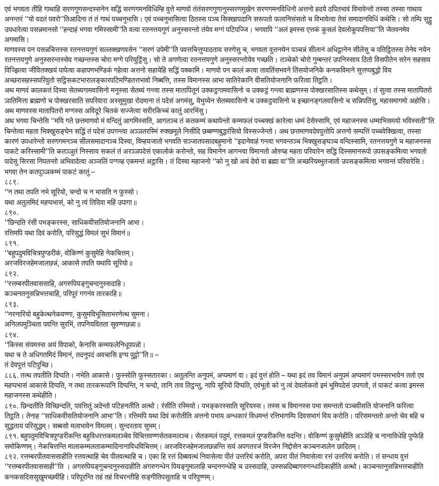एवं भगवता तीहि गाथाहि सरणगुणसन्दस्सनेन सद्धिं सरणगमनविधिम्हि वुत्ते माणवो तंतंसरणगुणानुस्सरणमुखेन सरणगमनविधिनो अत्तनो हदये ठपितभावं विभावेन्तो तस्सा तस्सा गाथाय अनन्तरं ‘‘यो वदतं पवरो’’तिआदिना तं तं गाथं पच्चनुभासि। एवं पच्चनुभासित्वा ठितस्स पञ्च सिक्खापदानि सरूपतो फलानिसंसतो च विभावेत्वा तेसं समादानविधिं कथेसि। सो तम्पि सुट्ठु उपधारेत्वा पसन्नमानसो ‘‘हन्दाहं भगवा गमिस्सामी’’ति वत्वा रतनत्तयगुणं अनुस्सरन्तो तंयेव मग्गं पटिपज्जि। भगवापि ‘‘अलं इमस्स एत्तकं कुसलं देवलोकूपपत्तिया’’ति जेतवनमेव अगमासि।  
माणवस्स पन पसन्नचित्तस्स रतनत्तयगुणं सल्लक्खणवसेन ‘‘सरणं उपेमी’’ति पवत्तचित्तुप्पादताय सरणेसु च, भगवता वुत्तनयेन पञ्चन्नं सीलानं अधिट्ठानेन सीलेसु च पतिट्ठितस्स तेनेव नयेन रतनत्तयगुणे अनुस्सरन्तस्सेव गच्छन्तस्स चोरा मग्गे परियुट्ठिंसु। सो ते अगणेत्वा रतनत्तयगुणे अनुस्सरन्तोयेव गच्छति। तञ्चेको चोरो गुम्बन्तरं उपनिस्साय ठितो विसपीतेन सरेन सहसाव विज्झित्वा जीवितक्खयं पापेत्वा कहापणभण्डिकं गहेत्वा अत्तनो सहायेहि सद्धिं पक्कामि। माणवो पन कालं कत्वा तावतिंसभवने तिंसयोजनिके कनकविमाने सुत्तप्पबुद्धो विय अच्छरासहस्सपरिवुतो सट्ठिसकटभारालङ्कारपटिमण्डितत्तभावो निब्बत्ति, तस्स विमानस्स आभा सातिरेकानि वीसतियोजनानि फरित्वा तिट्ठति।  
अथ माणवं कालकतं दिस्वा सेतब्यगामवासिनो मनुस्सा सेतब्यं गन्त्वा तस्स मातापितूनं उक्कट्ठगामवासिनो च उक्कट्ठं गन्त्वा ब्राह्मणस्स पोक्खरसातिस्स कथेसुम्। तं सुत्वा तस्स मातापितरो ञातिमित्ता ब्राह्मणो च पोक्खरसाति सपरिवारा अस्सुमुखा रोदमाना तं पदेसं अगमंसु, येभुय्येन सेतब्यवासिनो च उक्कट्ठवासिनो च इच्छानङ्गलवासिनो च सन्निपतिंसु, महासमागमो अहोसि। अथ माणवस्स मातापितरो मग्गस्स अविदूरे चितकं सज्जेत्वा सरीरकिच्चं कातुं आरभिंसु।  
अथ भगवा चिन्तेसि ‘‘मयि गते छत्तमाणवो मं वन्दितुं आगमिस्सति, आगतञ्च तं कतकम्मं कथापेन्तो कम्मफलं पच्चक्खं कारेत्वा धम्मं देसेस्सामि, एवं महाजनस्स धम्माभिसमयो भविस्सती’’ति चिन्तेत्वा महता भिक्खुसङ्घेन सद्धिं तं पदेसं उपगन्त्वा अञ्ञतरस्मिं रुक्खमूले निसीदि छब्बण्णबुद्धरंसियो विस्सज्जेन्तो। अथ छत्तमाणवदेवपुत्तोपि अत्तनो सम्पत्तिं पच्चवेक्खित्वा, तस्सा कारणं उपधारेन्तो सरणगमनञ्च सीलसमादानञ्च दिस्वा, विम्हयजातो भगवति सञ्जातपसादबहुमानो ‘‘इदानेवाहं गन्त्वा भगवन्तञ्च भिक्खुसङ्घञ्च वन्दिस्सामि, रतनत्तयगुणे च महाजनस्स पाकटे करिस्सामी’’ति कतञ्ञुतं निस्साय सकलं तं अरञ्ञपदेसं एकालोकं करोन्तो, सह विमानेन आगन्त्वा विमानतो ओरुय्ह महता परिवारेन सद्धिं दिस्समानरूपो उपसङ्कमित्वा भगवतो पादेसु सिरसा निपतन्तो अभिवादेत्वा अञ्जलिं पग्गय्ह एकमन्तं अट्ठासि। तं दिस्वा महाजनो ‘‘को नु खो अयं देवो वा ब्रह्मा वा’’ति अच्छरियब्भुतजातो उपसङ्कमित्वा भगवन्तं परिवारेसि। भगवा तेन कतपुञ्ञकम्मं पाकटं कातुं –  
८८९.  
‘‘न तथा तपति नभे सूरियो, चन्दो च न भासति न फुस्सो।  
यथा अतुलमिदं महप्पभासं, को नु त्वं तिदिवा महिं उपागा॥  
८९०.  
‘‘छिन्दति रंसी पभङ्करस्स, साधिकवीसतियोजनानि आभा।  
रत्तिमपि यथा दिवं करोति, परिसुद्धं विमलं सुभं विमानं॥  
८९१.  
‘‘बहुपदुमविचित्रपुण्डरीकं, वोकिण्णं कुसुमेहि नेकचित्तम्।  
अरजविरजहेमजालछन्नं, आकासे तपति यथापि सूरियो॥  
८९२.  
‘‘रत्तम्बरपीतवाससाहि, अगरुपियङ्गुचन्दनुस्सदाहि।  
कञ्चनतनुसन्निभत्तचाहि, परिपूरं गगनंव तारकाहि॥  
८९३.  
‘‘नरनारियो बहुकेत्थनेकवण्णा, कुसुमविभूसिताभरणेत्थ सुमना।  
अनिलपमुञ्चिता पवन्ति सुरभिं, तपनियवितता सुवण्णछन्ना॥  
८९४.  
‘‘किस्स संयमस्स अयं विपाको, केनासि कम्मफलेनिधूपपन्नो।  
यथा च ते अधिगतमिदं विमानं, तदनुपदं अवचासि इग्घ पुट्ठो’’ति॥ –  
तं देवपुत्तं पटिपुच्छि।  
८८६. तत्थ तपतीति दिप्पति। नभेति आकासे। फुस्सोति फुस्सतारका। अतुलन्ति अनुपमं, अप्पमाणं वा। इदं वुत्तं होति – यथा इदं तव विमानं अनुपमं अप्पमाणं पभस्सरभावेन ततो एव महप्पभासं आकासे दिप्पति, न तथा तारकरूपानि दिप्पन्ति, न चन्दो, तानि ताव तिट्ठन्तु, नापि सूरियो दिप्पति, एवंभूतो को नु त्वं देवलोकतो इमं भूमिपदेसं उपगतो, तं पाकटं कत्वा इमस्स महाजनस्स कथेहीति।  
८९०. छिन्दतीति विच्छिन्दति, पवत्तितुं अदेन्तो पटिहनतीति अत्थो। रंसीति रस्मियो। पभङ्करस्साति सूरियस्स। तस्स च विमानस्स पभा समन्ततो पञ्चवीसति योजनानि फरित्वा तिट्ठति। तेनाह ‘‘साधिकवीसतियोजनानि आभा’’ति। रत्तिमपि यथा दिवं करोतीति अत्तनो पभाय अन्धकारं विधमन्तं रत्तिभागम्पि दिवसभागं विय करोति। परिसमन्ततो अन्तो चेव बहि च सुद्धताय परिसुद्धम्। सब्बसो मलाभावेन विमलम्। सुन्दरताय सुभम्।  
८९१. बहुपदुमविचित्रपुण्डरीकन्ति बहुविधरत्तकमलञ्चेव विचित्तवण्णसेतकमलञ्च। सेतकमलं पदुमं, रत्तकमलं पुण्डरीकन्ति वदन्ति। वोकिण्णं कुसुमेहीति अञ्ञेहि च नानाविधेहि पुप्फेहि समोकिण्णम्। नेकचित्तन्ति मालाकम्मलताकम्मादिनानाविधविचित्तम्। अरजविरजहेमजालछन्नन्ति सयं अपगतरजं विरजेन निद्दोसेन कञ्चनजालेन छादितम्।  
८९२. रत्तम्बरपीतवाससाहीति रत्तवत्थाहि चेव पीतवत्थाहि च। एका हि रत्तं दिब्बवत्थं निवासेत्वा पीतं उत्तरियं करोति, अपरा पीतं निवासेत्वा रत्तं उत्तरियं करोति। तं सन्धाय वुत्तं ‘‘रत्तम्बरपीतवाससाही’’ति । अगरुपियङ्गुचन्दनुस्सदाहीति अगरुगन्धेन पियङ्गुमालाहि चन्दनगन्धेहि च उस्सदाहि, उस्सन्नदिब्बागरुगन्धादिकाहीति अत्थो। कञ्चनतनुसन्निभत्तचाहीति कनकसदिससुखुमच्छवीहि। परिपूरन्ति तहं तहं विचरन्तीहि सङ्गीतिपसुताहि च परिपुण्णम्।  